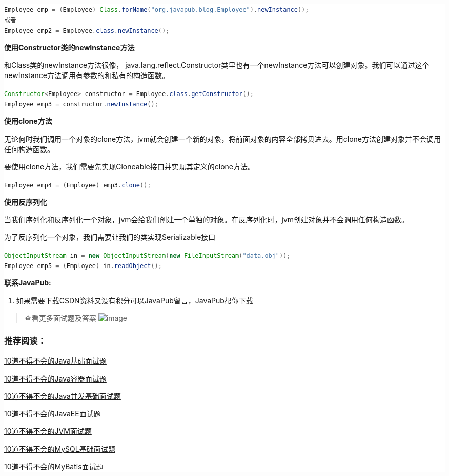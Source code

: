 ```java
Employee emp = (Employee) Class.forName("org.javapub.blog.Employee").newInstance();
或者
Employee emp2 = Employee.class.newInstance();
```

**使用Constructor类的newInstance方法**

和Class类的newInstance方法很像， java.lang.reflect.Constructor类里也有一个newInstance方法可以创建对象。我们可以通过这个newInstance方法调用有参数的和私有的构造函数。


```java
Constructor<Employee> constructor = Employee.class.getConstructor();
Employee emp3 = constructor.newInstance();
```

**使用clone方法**

无论何时我们调用一个对象的clone方法，jvm就会创建一个新的对象，将前面对象的内容全部拷贝进去。用clone方法创建对象并不会调用任何构造函数。

要使用clone方法，我们需要先实现Cloneable接口并实现其定义的clone方法。

```java
Employee emp4 = (Employee) emp3.clone();
```

**使用反序列化**

当我们序列化和反序列化一个对象，jvm会给我们创建一个单独的对象。在反序列化时，jvm创建对象并不会调用任何构造函数。

为了反序列化一个对象，我们需要让我们的类实现Serializable接口

```java
ObjectInputStream in = new ObjectInputStream(new FileInputStream("data.obj"));
Employee emp5 = (Employee) in.readObject();
```

**联系JavaPub:**

1. 如果需要下载CSDN资料又没有积分可以JavaPub留言，JavaPub帮你下载


> 查看更多面试题及答案
> ![image](https://tvax3.sinaimg.cn/large/007F3CC8ly1h11lc8tbdbj3076076gm7.jpg)

### 推荐阅读：





[10道不得不会的Java基础面试题](https://mp.weixin.qq.com/s/3Nviyml0cvnX_HHkZ5DjWg)

[10道不得不会的Java容器面试题](https://mp.weixin.qq.com/s/ug3LBR4MfM1C5uVFJaPWLQ)

[10道不得不会的Java并发基础面试题](https://mp.weixin.qq.com/s/h2tTwDVqL15rCI6rftgn9A)

[10道不得不会的JavaEE面试题](https://mp.weixin.qq.com/s/59Tif95LGi8BTJXu47zi6g)

[10道不得不会的JVM面试题](https://mp.weixin.qq.com/s/hvsaD1NlzpR0LpP-GmbU_A)

[10道不得不会的MySQL基础面试题](https://mp.weixin.qq.com/s/yVPwCoSQ-8OYvhw8bH0PtA)

[10道不得不会的MyBatis面试题](https://mp.weixin.qq.com/s/lVFwy765hQ2FvIYBHyw0yA)
